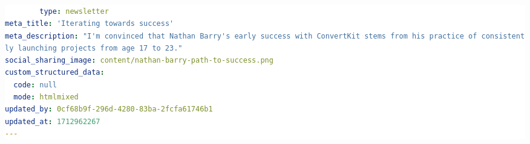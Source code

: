 ```yaml
        type: newsletter
meta_title: 'Iterating towards success'
meta_description: "I'm convinced that Nathan Barry's early success with ConvertKit stems from his practice of consistently launching projects from age 17 to 23."
social_sharing_image: content/nathan-barry-path-to-success.png
custom_structured_data:
  code: null
  mode: htmlmixed
updated_by: 0cf68b9f-296d-4280-83ba-2fcfa61746b1
updated_at: 1712962267
---
```

